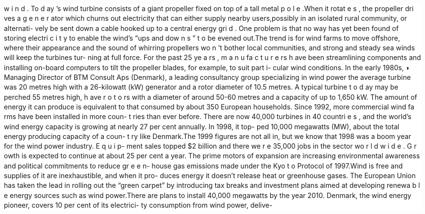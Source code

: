 w i n d . To d ay ’s wind turbine consists of a
giant propeller fixed on top of a tall metal
p o l e .When it rotat e s , the propeller dri ves a
g e n e r ator which churns out electricity that
can either supply nearby users,possibly in
an isolated rural community, or alternati-
vely be sent down a cable hooked up to a
central energy gri d . One problem is that no
way has yet been found of storing electri c i t y
to enable the wind’s “ups and dow n s ” t o
be evened out.The trend is for wind farms
to move offshore, where their appearance
and the sound of whirring propellers wo n ’t
bother local communities, and strong and
steady sea winds will keep the turbines tur-
ning at full force.
For the past 25 ye a rs , m a n u fa c t u r e rs
h ave been streamlining components and
installing on-board computers to tilt the
propeller blades, for example, to suit part i-
cular wind conditions. In the early 1980s,
◗ Managing Director of BTM Consult Aps (Denmark), 
a leading consultancy group specializing in wind power
the average turbine was 20 metres high with
a 26-kilowatt (kW) generator and a rotor
diameter of 10.5 metres. A typical turbine
t o d ay may be perched 55 metres high, h ave
r o t o rs with a diameter of around 50-60
metres and a capacity of up to 1,650 kW.
The amount of energy it can produce is
equivalent to that consumed by about 350
European households.
Since 1992, more commercial wind
fa rms have been installed in more coun-
t ries than ever before. There are now
40,000 turbines in 40 countri e s , and the
world’s wind energy capacity is growing at
nearly 27 per cent annually. In 1998, it top-
ped 10,000 megawatts (MW), about the
total energy producing capacity of a coun-
t ry like Denmark.The 1999 figures are not
all in, but we know that 1998 was a boom
year for the wind power industry. E q u i p-
ment sales topped $2 billion and there we r e
35,000 jobs in the sector wo r l d w i d e .
G r owth is expected to continue at about
25 per cent a year.
The prime motors of expansion are
increasing environmental awareness and
political commitments to reduce gr e e n-
house gas emissions made under the Kyo t o
Protocol of 1997.Wind is free and supplies
of it are inexhaustible, and when it pro-
duces energy it doesn’t release heat or
greenhouse gases.
The European Union has taken the
lead in rolling out the “green carpet” by
introducing tax breaks and investment
plans aimed at developing renewa b l e
energy sources such as wind power.There
are plans to install 40,000 megawatts by
the year 2010. Denmark, the wind energy
pioneer, covers 10 per cent of its electrici-
ty consumption from wind power, delive-
